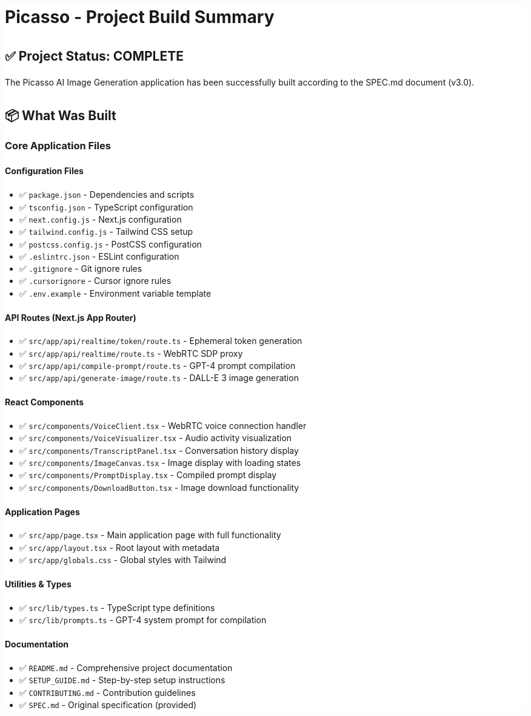 # Picasso - Project Build Summary

## ✅ Project Status: COMPLETE

The Picasso AI Image Generation application has been successfully built according to the SPEC.md document (v3.0).

## 📦 What Was Built

### Core Application Files

#### Configuration Files
- ✅ `package.json` - Dependencies and scripts
- ✅ `tsconfig.json` - TypeScript configuration
- ✅ `next.config.js` - Next.js configuration
- ✅ `tailwind.config.js` - Tailwind CSS setup
- ✅ `postcss.config.js` - PostCSS configuration
- ✅ `.eslintrc.json` - ESLint configuration
- ✅ `.gitignore` - Git ignore rules
- ✅ `.cursorignore` - Cursor ignore rules
- ✅ `.env.example` - Environment variable template

#### API Routes (Next.js App Router)
- ✅ `src/app/api/realtime/token/route.ts` - Ephemeral token generation
- ✅ `src/app/api/realtime/route.ts` - WebRTC SDP proxy
- ✅ `src/app/api/compile-prompt/route.ts` - GPT-4 prompt compilation
- ✅ `src/app/api/generate-image/route.ts` - DALL-E 3 image generation

#### React Components
- ✅ `src/components/VoiceClient.tsx` - WebRTC voice connection handler
- ✅ `src/components/VoiceVisualizer.tsx` - Audio activity visualization
- ✅ `src/components/TranscriptPanel.tsx` - Conversation history display
- ✅ `src/components/ImageCanvas.tsx` - Image display with loading states
- ✅ `src/components/PromptDisplay.tsx` - Compiled prompt display
- ✅ `src/components/DownloadButton.tsx` - Image download functionality

#### Application Pages
- ✅ `src/app/page.tsx` - Main application page with full functionality
- ✅ `src/app/layout.tsx` - Root layout with metadata
- ✅ `src/app/globals.css` - Global styles with Tailwind

#### Utilities & Types
- ✅ `src/lib/types.ts` - TypeScript type definitions
- ✅ `src/lib/prompts.ts` - GPT-4 system prompt for compilation

#### Documentation
- ✅ `README.md` - Comprehensive project documentation
- ✅ `SETUP_GUIDE.md` - Step-by-step setup instructions
- ✅ `CONTRIBUTING.md` - Contribution guidelines
- ✅ `SPEC.md` - Original specification (provided)

